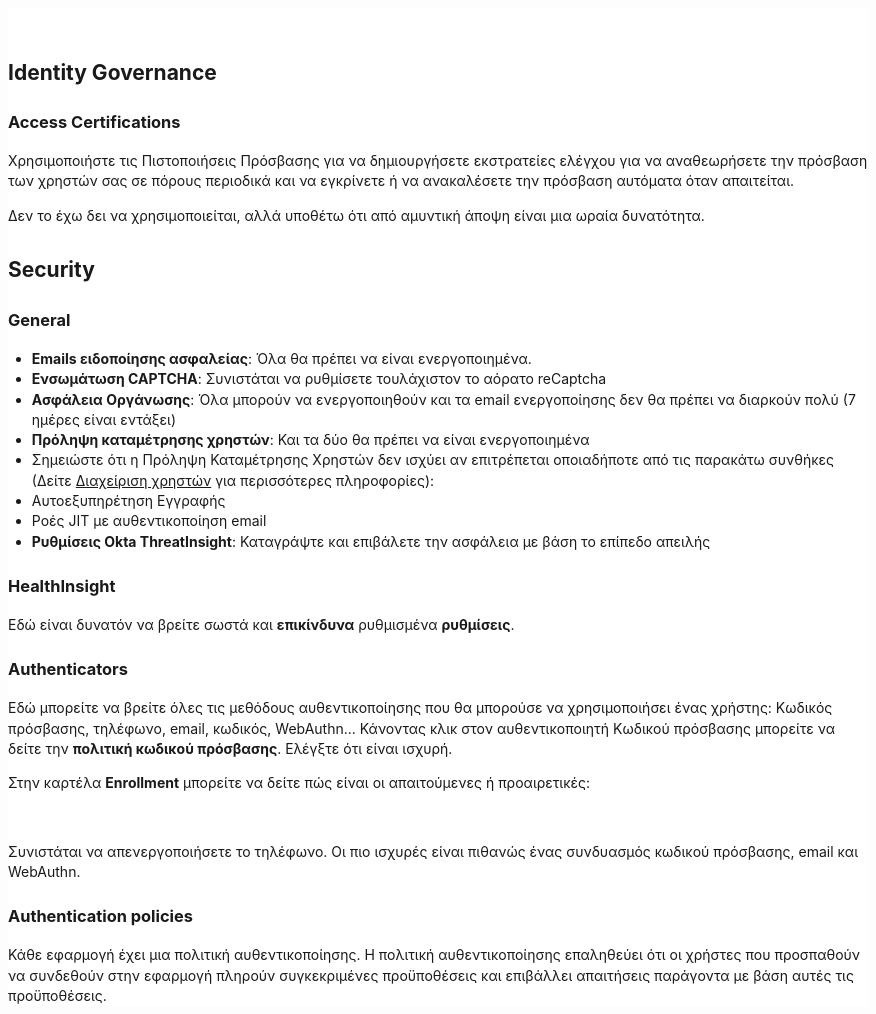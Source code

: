 <figure><img src="../../images/image (220).png" alt=""><figcaption></figcaption></figure>

## Identity Governance

### Access Certifications

Χρησιμοποιήστε τις Πιστοποιήσεις Πρόσβασης για να δημιουργήσετε εκστρατείες ελέγχου για να αναθεωρήσετε την πρόσβαση των χρηστών σας σε πόρους περιοδικά και να εγκρίνετε ή να ανακαλέσετε την πρόσβαση αυτόματα όταν απαιτείται.

Δεν το έχω δει να χρησιμοποιείται, αλλά υποθέτω ότι από αμυντική άποψη είναι μια ωραία δυνατότητα.

## Security

### General

- **Emails ειδοποίησης ασφαλείας**: Όλα θα πρέπει να είναι ενεργοποιημένα.
- **Ενσωμάτωση CAPTCHA**: Συνιστάται να ρυθμίσετε τουλάχιστον το αόρατο reCaptcha
- **Ασφάλεια Οργάνωσης**: Όλα μπορούν να ενεργοποιηθούν και τα email ενεργοποίησης δεν θα πρέπει να διαρκούν πολύ (7 ημέρες είναι εντάξει)
- **Πρόληψη καταμέτρησης χρηστών**: Και τα δύο θα πρέπει να είναι ενεργοποιημένα
- Σημειώστε ότι η Πρόληψη Καταμέτρησης Χρηστών δεν ισχύει αν επιτρέπεται οποιαδήποτε από τις παρακάτω συνθήκες (Δείτε [Διαχείριση χρηστών](https://help.okta.com/oie/en-us/Content/Topics/users-groups-profiles/usgp-main.htm) για περισσότερες πληροφορίες):
- Αυτοεξυπηρέτηση Εγγραφής
- Ροές JIT με αυθεντικοποίηση email
- **Ρυθμίσεις Okta ThreatInsight**: Καταγράψτε και επιβάλετε την ασφάλεια με βάση το επίπεδο απειλής

### HealthInsight

Εδώ είναι δυνατόν να βρείτε σωστά και **επικίνδυνα** ρυθμισμένα **ρυθμίσεις**.

### Authenticators

Εδώ μπορείτε να βρείτε όλες τις μεθόδους αυθεντικοποίησης που θα μπορούσε να χρησιμοποιήσει ένας χρήστης: Κωδικός πρόσβασης, τηλέφωνο, email, κωδικός, WebAuthn... Κάνοντας κλικ στον αυθεντικοποιητή Κωδικού πρόσβασης μπορείτε να δείτε την **πολιτική κωδικού πρόσβασης**. Ελέγξτε ότι είναι ισχυρή.

Στην καρτέλα **Enrollment** μπορείτε να δείτε πώς είναι οι απαιτούμενες ή προαιρετικές:

<figure><img src="../../images/image (143).png" alt=""><figcaption></figcaption></figure>

Συνιστάται να απενεργοποιήσετε το τηλέφωνο. Οι πιο ισχυρές είναι πιθανώς ένας συνδυασμός κωδικού πρόσβασης, email και WebAuthn.

### Authentication policies

Κάθε εφαρμογή έχει μια πολιτική αυθεντικοποίησης. Η πολιτική αυθεντικοποίησης επαληθεύει ότι οι χρήστες που προσπαθούν να συνδεθούν στην εφαρμογή πληρούν συγκεκριμένες προϋποθέσεις και επιβάλλει απαιτήσεις παράγοντα με βάση αυτές τις προϋποθέσεις.
